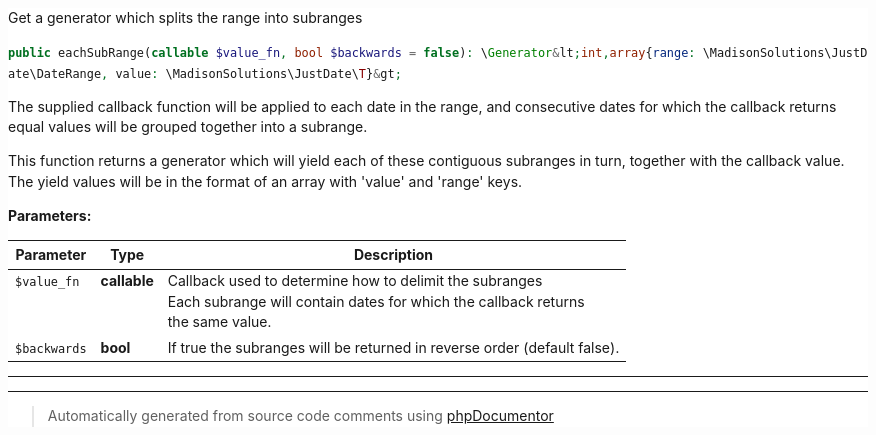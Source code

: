 Get a generator which splits the range into subranges

```php
public eachSubRange(callable $value_fn, bool $backwards = false): \Generator&lt;int,array{range: \MadisonSolutions\JustDate\DateRange, value: \MadisonSolutions\JustDate\T}&gt;
```

The supplied callback function will be applied to each date in the range,
and consecutive dates for which the callback returns equal values will be
grouped together into a subrange.

This function returns a generator which will yield each of these contiguous
subranges in turn, together with the callback value. The yield values will
be in the format of an array with 'value' and 'range' keys.






**Parameters:**

| Parameter | Type | Description |
|-----------|------|-------------|
| `$value_fn` | **callable** | Callback used to determine how to delimit the subranges<br />Each subrange will contain dates for which the callback returns<br />the same value. |
| `$backwards` | **bool** | If true the subranges will be returned in reverse order (default false). |




***

***
> Automatically generated from source code comments using [phpDocumentor](http://www.phpdoc.org/)
